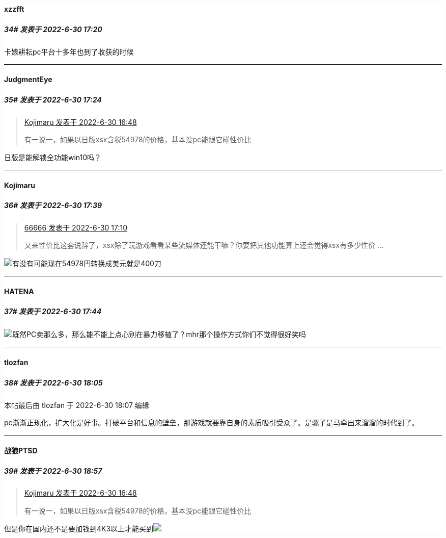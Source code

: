 ####  xzzfft  
##### 34#       发表于 2022-6-30 17:20

卡婊耕耘pc平台十多年也到了收获的时候

*****

####  JudgmentEye  
##### 35#       发表于 2022-6-30 17:24

<blockquote><a href="httphttps://bbs.saraba1st.com/2b/forum.php?mod=redirect&amp;goto=findpost&amp;pid=56473207&amp;ptid=2078692" target="_blank">Kojimaru 发表于 2022-6-30 16:48</a>

有一说一，如果以日版xsx含税54978的价格，基本没pc能跟它碰性价比</blockquote>
日版是能解锁全功能win10吗？

*****

####  Kojimaru  
##### 36#       发表于 2022-6-30 17:39

<blockquote><a href="httphttps://bbs.saraba1st.com/2b/forum.php?mod=redirect&amp;goto=findpost&amp;pid=56473469&amp;ptid=2078692" target="_blank">66666 发表于 2022-6-30 17:10</a>

又来性价比这套说辞了，xsx除了玩游戏看看某些流媒体还能干嘛？你要把其他功能算上还会觉得xsx有多少性价 ...</blockquote>
<img src="https://static.saraba1st.com/image/smiley/face2017/067.png" referrerpolicy="no-referrer">有没有可能现在54978円转换成美元就是400刀

*****

####  HATENA  
##### 37#       发表于 2022-6-30 17:44

<img src="https://static.saraba1st.com/image/smiley/face2017/067.png" referrerpolicy="no-referrer">既然PC卖那么多，那么能不能上点心别在暴力移植了？mhr那个操作方式你们不觉得很好笑吗

*****

####  tlozfan  
##### 38#       发表于 2022-6-30 18:05

 本帖最后由 tlozfan 于 2022-6-30 18:07 编辑 

pc渐渐正规化，扩大化是好事。打破平台和信息的壁垒，那游戏就要靠自身的素质吸引受众了。是骡子是马牵出来溜溜的时代到了。

*****

####  战狼PTSD  
##### 39#       发表于 2022-6-30 18:57

<blockquote><a href="httphttps://bbs.saraba1st.com/2b/forum.php?mod=redirect&amp;goto=findpost&amp;pid=56473207&amp;ptid=2078692" target="_blank">Kojimaru 发表于 2022-6-30 16:48</a>

有一说一，如果以日版xsx含税54978的价格，基本没pc能跟它碰性价比</blockquote>
但是你在国内还不是要加钱到4K3以上才能买到<img src="https://static.saraba1st.com/image/smiley/face2017/002.png" referrerpolicy="no-referrer">
